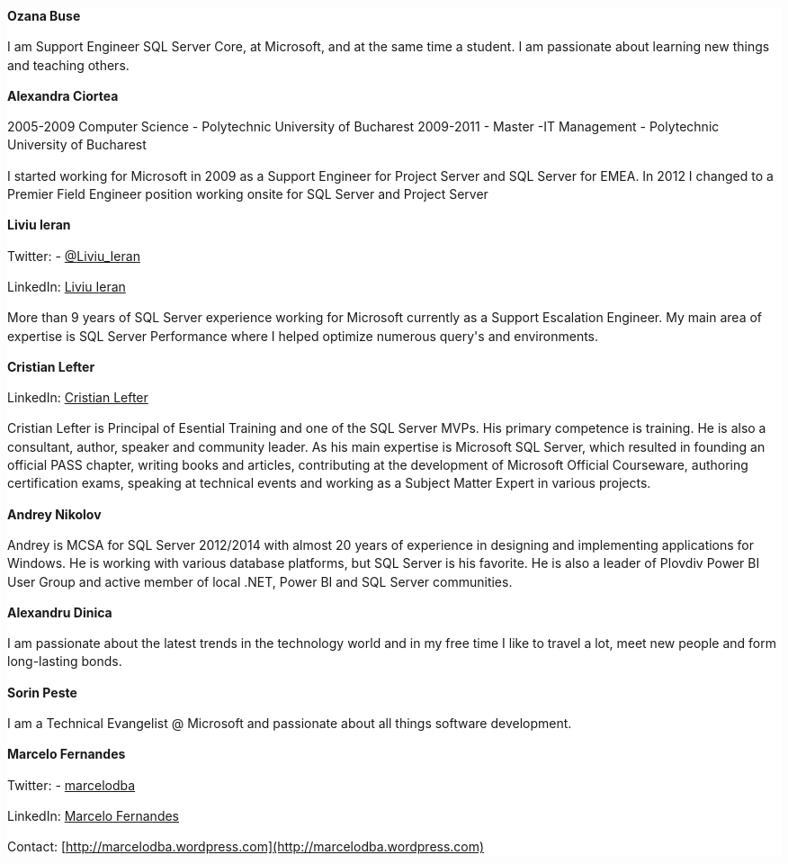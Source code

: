 **Ozana Buse**
 
I am Support Engineer SQL Server Core, at Microsoft, and at the same time a student. I am passionate about learning new things and teaching others.
 
**Alexandra Ciortea**
 
2005-2009  Computer Science - Polytechnic University of Bucharest 
2009-2011 - Master -IT Management - Polytechnic University of Bucharest 

I started working for Microsoft in 2009 as a Support Engineer for Project Server and SQL Server for EMEA.
In 2012 I changed to a  Premier Field Engineer position working onsite for SQL Server and Project Server
 
**Liviu Ieran**
 
Twitter:  - [@Liviu_Ieran](https://www.twitter.com/@Liviu_Ieran)
 
LinkedIn: [Liviu Ieran](https://www.linkedin.com/in/IeranLiviu)
 
More than 9 years of SQL Server experience working for Microsoft currently as a Support Escalation Engineer. 
My main area of expertise is SQL Server Performance where I helped optimize numerous query's and environments.
 
**Cristian Lefter**
 
LinkedIn: [Cristian Lefter](https://www.linkedin.com/in/cristianlefter)
 
Cristian Lefter is Principal of Esential Training and one of the SQL Server MVPs. His primary competence is training. He is also a consultant, author, speaker and community leader. 
As his main expertise is Microsoft SQL Server, which resulted in founding an official PASS chapter, writing books and articles, contributing at the development of Microsoft Official Courseware, authoring certification exams, speaking at technical events and working as a Subject Matter Expert in various projects.
 
**Andrey Nikolov**
 
Andrey is MCSA for SQL Server 2012/2014 with almost 20 years of experience in designing and implementing applications for Windows. He is working with various database platforms, but SQL Server is his favorite. He is also a leader of Plovdiv Power BI User Group and active member of local .NET, Power BI and SQL Server communities.
 
**Alexandru Dinica**
 
I am passionate about the latest trends in the technology world and in my free time I like to travel a lot, meet new people and form long-lasting bonds.
 
**Sorin Peste**
 
I am a Technical Evangelist @ Microsoft and passionate about all things software development.
 
**Marcelo Fernandes**
 
Twitter:  - [marcelodba](https://www.twitter.com/marcelodba)
 
LinkedIn: [Marcelo Fernandes](https://br.linkedin.com/in/marcelodba)
 
Contact: [http://marcelodba.wordpress.com](http://marcelodba.wordpress.com)
 